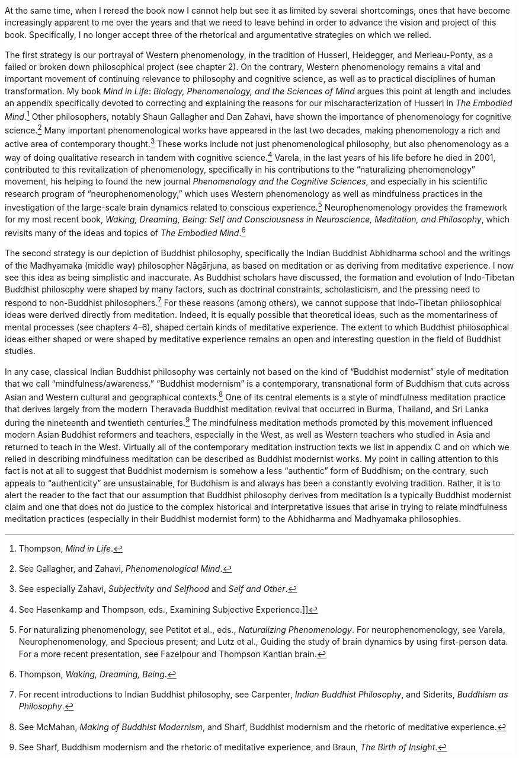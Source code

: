 At the same time, when I reread the book now I cannot help but see it as limited by several shortcomings, ones that have become increasingly apparent to me over the years and that we need to leave behind in order to advance the vision and project of this book. Specifically, I no longer accept three of the rhetorical and argumentative strategies on which we relied.

The first strategy is our portrayal of Western phenomenology, in the tradition of Husserl, Heidegger, and Merleau-Ponty, as a failed or broken down philosophical project (see chapter 2). On the contrary, Western phenomenology remains a vital and important movement of continuing relevance to philosophy and cognitive science, as well as to practical disciplines of human transformation. My book _Mind in Life_: _Biology, Phenomenology, and the Sciences of Mind_ argues this point at length and includes an appendix specifically devoted to correcting and explaining the reasons for our mischaracterization of Husserl in _The Embodied Mind_.[^15] Other philosophers, notably Shaun Gallagher and Dan Zahavi, have shown the importance of phenomenology for cognitive science.[^16] Many important phenomenological works have appeared in the last two decades, making phenomenology a rich and active area of contemporary thought.[^17] These works include not just phenomenological philosophy, but also phenomenology as a way of doing qualitative research in tandem with cognitive science.[^18] Varela, in the last years of his life before he died in 2001, contributed to this revitalization of phenomenology, specifically in his contributions to the “naturalizing phenomenology” movement, his helping to found the new journal _Phenomenology and the Cognitive Sciences_, and especially in his scientific research program of “neurophenomenology,” which uses Western phenomenology as well as mindfulness practices in the investigation of the large-scale brain dynamics related to conscious experience.[^19] Neurophenomenology provides the framework for my most recent book, _Waking, Dreaming, Being: Self and Consciousness in Neuroscience, Meditation, and Philosophy_, which revisits many of the ideas and topics of _The Embodied Mind_.[^20]

The second strategy is our depiction of Buddhist philosophy, specifically the Indian Buddhist Abhidharma school and the writings of the Madhyamaka (middle way) philosopher Nāgārjuna, as based on meditation or as deriving from meditative experience. I now see this idea as being simplistic and inaccurate. As Buddhist scholars have discussed, the formation and evolution of Indo-Tibetan Buddhist philosophy were shaped by many factors, such as doctrinal constraints, scholasticism, and the pressing need to respond to non-Buddhist philosophers.[^21] For these reasons (among others), we cannot suppose that Indo-Tibetan philosophical ideas were derived directly from meditation. Indeed, it is equally possible that theoretical ideas, such as the momentariness of mental processes (see chapters 4–6), shaped certain kinds of meditative experience. The extent to which Buddhist philosophical ideas either shaped or were shaped by meditative experience remains an open and interesting question in the field of Buddhist studies.

In any case, classical Indian Buddhist philosophy was certainly not based on the kind of “Buddhist modernist” style of meditation that we call “mindfulness/awareness.” “Buddhist modernism” is a contemporary, transnational form of Buddhism that cuts across Asian and Western cultural and geographical contexts.[^22] One of its central elements is a style of mindfulness meditation practice that derives largely from the modern Theravada Buddhist meditation revival that occurred in Burma, Thailand, and Sri Lanka during the nineteenth and twentieth centuries.[^23] The mindfulness meditation methods promoted by this movement influenced modern Asian Buddhist reformers and teachers, especially in the West, as well as Western teachers who studied in Asia and returned to teach in the West. Virtually all of the contemporary meditation instruction texts we list in appendix C and on which we relied in describing mindfulness meditation can be described as Buddhist modernist works. My point in calling attention to this fact is not at all to suggest that Buddhist modernism is somehow a less “authentic” form of Buddhism; on the contrary, such appeals to “authenticity” are unsustainable, for Buddhism is and always has been a constantly evolving tradition. Rather, it is to alert the reader to the fact that our assumption that Buddhist philosophy derives from meditation is a typically Buddhist modernist claim and one that does not do justice to the complex historical and interpretative issues that arise in trying to relate mindfulness meditation practices (especially in their Buddhist modernist form) to the Abhidharma and Madhyamaka philosophies.


[^1]:  Thera Nyanaponika, _The Heart of Buddhist Meditation_ (New York: Samuel Wiser, 1962).
[^2]:  J. Kabat-Zinn, Some reflections on the origins of MBSR, skillful means, and the trouble with maps, in _Mindfulness: Diverse Perspectives on Its Meaning, Origins, and Applications_, ed. J. Mark G. Williams and Jon Kabat-Zinn (London and New York: Routledge, 2013), 281–306.
[^3]:  See Francisco J. Varela and Jonathan Shear, eds., _The View from Within: First-Person Approaches to the Study of Consciousness_ (Exeter, UK: Imprint Academic, 1999).
[^4]:  See, for example, David Abrams, _The Spell of the Sensuous_ (New York: Vintage, 1996).
[^5]:  See S. Kay Tombs, _The Meaning of Illness: A Phenomenological Account of the Different Perspectives of Physician and Patient_ (Dordrecht, Netherlands: Kluwer, 1992).
[^6]:  Evan Thompson, _Mind in Life: Biology, Phenomenology, and the Sciences of Mind_ (Cambridge, MA and London, UK: Harvard University Press, 2007).
[^7]:  K. A. Garrison, D. Scheinost, P. D. Worhunsky, et al., Real-time fMRI links subjective experience with brain activity during focused attention, _NeuroImage_ 81 (2013): 110–118.   
[^1]:  Bateson, _Mind and Nature_.
[^2]:  Varela and Singer, Neuronal dynamics in the visual corticothalamic pathway revealed through binocular rivalry.
[^3]:  Thompson, Planetary thinking/planetary building.
[^4]:  My dissertation on color vision was eventually published as the book _Colour Vision: A Study in Cognitive Science and the Philosophy of Perception_.
[^5]:  See Shapiro, _Embodied Cognition_.
[^6]:  See Buszaki, _Rhythms of the Brain_.
[^7]:  Maturana and Varela, _Autopoiesis and Cognition_, and _Tree of Knowledge_.
[^8]:  Friston, Free-energy principle.
[^9]:  See, for example, Dehaene, _Consciousness and the Brain_.
[^10]:  See Gallagher, and Zahavi, _Phenomenological Mind_.
[^11]:  For clinical perspectives on mindfulness, see Brown, Creswell, and Ryan, eds., _Handbook of Mindfulness_. For cognitive science perspectives, see Lutz et al., Investigating the phenomenological matrix of mindfulness-related practices from a neurocognitive perspective.
[^12]:  See Garfield, _Engaging Buddhism_.
[^13]:  Nishitani, _Religion and Nothingness_.
[^14]:  The idea of the “fusion of horizons” in interpretation comes from Gadamer, _Truth and Method_.
[^15]:  Thompson, _Mind in Life_.
[^16]:  See Gallagher, and Zahavi, _Phenomenological Mind_.
[^17]:  See especially Zahavi, _Subjectivity and Selfhood_ and _Self and Other_.
[^18]:  See Hasenkamp and Thompson, eds., Examining Subjective Experience.]]
[^19]:  For naturalizing phenomenology, see Petitot et al., eds., _Naturalizing Phenomenology_. For neurophenomenology, see Varela, Neurophenomenology, and Specious present; and Lutz et al., Guiding the study of brain dynamics by using first-person data. For a more recent presentation, see Fazelpour and Thompson Kantian brain.
[^20]:  Thompson, _Waking, Dreaming, Being_.
[^21]:  For recent introductions to Indian Buddhist philosophy, see Carpenter, _Indian Buddhist Philosophy_, and Siderits, _Buddhism as Philosophy_.
[^22]:  See McMahan, _Making of Buddhist Modernism_, and Sharf, Buddhist modernism and the rhetoric of meditative experience.
[^23]:  See Sharf, Buddhism modernism and the rhetoric of meditative experience, and Braun, _The Birth of Insight_.
[^24]:  For a recent and important work of cross-cultural philosophy in which the technical precision of the Indian philosophical tradition is on display, see Ganeri, _Self._ For the Buddhist tradition specifically, see Garfield, _Enaging Buddhism_.
[^25]:  Dreyfus, Review of _Embodied Mind_.
[^26]:  I also discussed Dreyfus’s criticisms in Thompson, Mindful body.
[^27]:  See Merleau-Ponty, _Phenomenology of Perception_, 52–65.
[^28]:  For more recent statements of this idea, see Thompson, _Mind in Life_, and Di Paolo and Thompson, Enactive approach. See also Stewart, Gapenne, and Di Paolo, _Enaction_.
[^29]:  Barsalou, Grounded cognition.
[^30]:  See Garfield, Mindfulness and ethics.
[^31]:  See Wilson and Foglia, Embodied cognition, and Shapiro, _Embodied Cognition_.
[^32]:  For further discussion, see Thompson, _Mind in Life_, and Di Paolo and Thompson, Enactive approach.
[^33]:  Husserl, _Crisis of European Sciences and Transcendental Phenomenology_.
[^34]:  See Bitbol, Is consciousness primary?
[^1]:  Thompson, _Mind in Life_.
[^2]:  Stewart, Grapenne and Di Paolo, _Enaction_.
[^3]:  Rosch, Grinch who stole wisdom, and Trungpa, _Myth of Freedom_.
[^4]:  Heidegger, _Being and Time_.
[^5]:  Merleau-Ponty, _Phenomenology of Perception_, and _Structure of Behavior_.
[^6]:  Thompson, _Mind in Life_.
[^7]:  Nishida, _Place and Dialectic_; Nishitani, _Religion and Nothingness_.
[^8]:  McMahan, _Making of Buddhist Modernism_.
[^9]:  Sharf, Buddhist modernism and the rhetoric of meditative experience.
[^10]:  Dreyfus, Review of _Embodied Mind_.
[^11]:  Kabat-Zinn, _Full Catastrophe Living_.
[^12]:  Baer, _Mindfulness Based Treatment Approaches;_ Brown, Ryan, and Creswell, Mindfulness; Didonna, _General Handbook of Mindfulness_; Grossman et al., Mindfulness-based stress reduction and health benefits; and Ostafin, Robinson, and Meier, _Handbook of Mindfulness and Self-Regulation_.
[^13]:  For accounts of the first texts on mindfulness and subsequent debates, see Grossman and Van Dam, Mindfulness by any other name, and the whole issue of _Contemporary Buddhism_ 12 (1).
[^14]:  Everything in the following paragraphs is treated in detail in Rosch, Emperor’s clothes.
[^15]:  From interviews in Rosch, Emperor’s clothes.
[^16]:  Benson, _Beyond the Relaxation Response_, and Cromie, Meditation changes temperatures.
[^17]:  There is one related study; it describes and brings neuroscience to bear on movement-based Eastern practices. See Schmalzl, Crane-Godreau, and Payne, Movement-based embodied contemplative practices.
[^18]:  Sogyal, _Tibetan Book of Living and Dying_; Rosch, Tibetan Buddhist dream yoga and the limits of Western psychology. At an even deeper level, the mind is understood to be nonmaterial and not measurable—in life as well as death.
[^19]:  This should help explain phenomenological terms such as “intentional tissue,” “life space,” and “phenomenal field.”
[^20]:  A prime example of this is the multitude of materials available on the website of Ezequiel Di Paolo, [https://ezequieldipaolo.wordpress.com](https://ezequieldipaolo.wordpress.com/\), accessed October 5, 2015 through October 26, 2015.
[^21]:  Di Paolo and De Jaegher, Interactive brain hypothesis.
[^22]:  Davidson and Begley, _Emotional Life of Your Brain_, 196.
[^23]:  Kelly and Kelly, _Irreducible Mind_.
[^25]:  One example is Hanne de Jaegher’s detailed and movingly sympathetic account of the multiple factors that can compose the experienced world of a person with autism. See De Jaegher, Embodiment and sense-making in autism.
[^26]:  Alexander, _Eutony_; Baniel, _Kids Beyond Limits_; Feldenkrais, _Awareness Through Movement_.
[^27]:  Moyers, _Healing the Mind Vol. 3_.